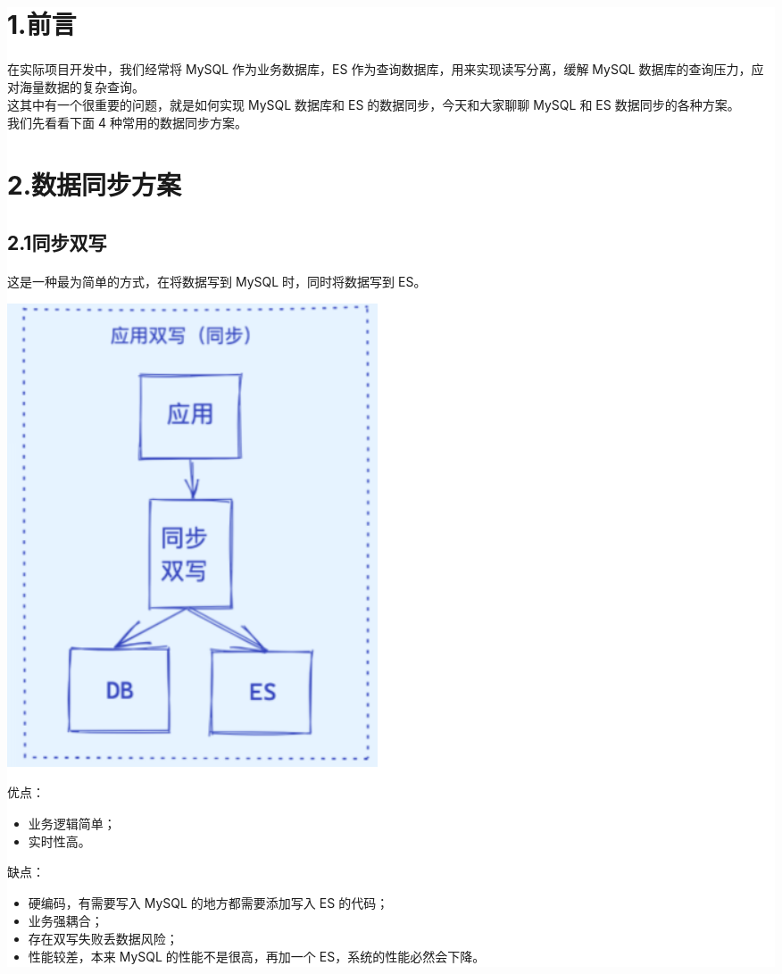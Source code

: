 # **1.前言**

在实际项目开发中，我们经常将 MySQL 作为业务数据库，ES 作为查询数据库，用来实现读写分离，缓解 MySQL 数据库的查询压力，应对海量数据的复杂查询。  
这其中有一个很重要的问题，就是如何实现 MySQL 数据库和 ES 的数据同步，今天和大家聊聊 MySQL 和 ES 数据同步的各种方案。  
我们先看看下面 4 种常用的数据同步方案。

# **2.数据同步方案**

## **2.1同步双写**

这是一种最为简单的方式，在将数据写到 MySQL 时，同时将数据写到 ES。

![img_130.png](img_130.png)

优点：

-   业务逻辑简单；
-   实时性高。

缺点：

-   硬编码，有需要写入 MySQL 的地方都需要添加写入 ES 的代码；
-   业务强耦合；
-   存在双写失败丢数据风险；
-   性能较差，本来 MySQL 的性能不是很高，再加一个 ES，系统的性能必然会下降。
